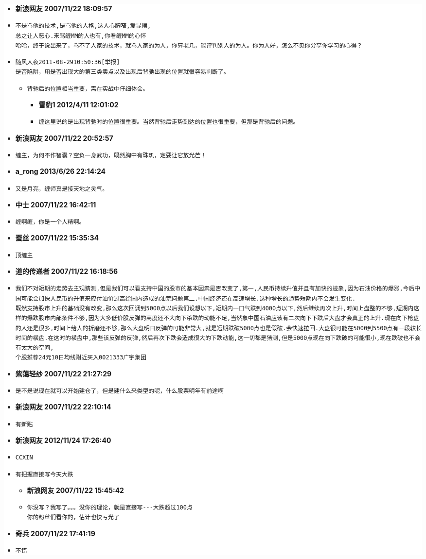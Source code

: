    - **新浪网友 2007/11/22 18:09:57**
   - ```
     不是骂他的技术,是骂他的人格,这人心胸窄,爱显摆,
     总之让人恶心.来骂缠MM的人也有,你看缠MM的心怀
     哈哈，终于说出来了，骂不了人家的技术，就骂人家的为人，你算老几，能评判别人的为人。你为人好，怎么不见你分享你学习的心得？
     ```
- ```
  随风入夜2011-08-2910:50:36[举报]
  是否陷阱，用是否出现大的第三类卖点以及出现后背驰出现的位置就很容易判断了。
  ```
   - ```
     背驰后的位置相当重要，需在实战中仔细体会。
     ```
      - **雪豹1 2012/4/11 12:01:02**
      - ```
        缠这里说的是出现背驰时的位置很重要。当然背驰后走势到达的位置也很重要，但那是背驰后的问题。
        ```
- **新浪网友 2007/11/22 20:52:57**
- ```
  缠主，为何不作智囊？空负一身武功，既然胸中有珠玑，定要让它放光芒！
  ```
- **a_rong 2013/6/26 22:14:24**
- ```
  又是月亮，缠师真是接天地之灵气。
  ```
- **中士 2007/11/22 16:42:11**
- ```
  缠啊缠，你是一个人精啊。
  ```
- **蚕丝 2007/11/22 15:35:34**
- ```
  顶缠主
  ```
- **道的传递者 2007/11/22 16:18:56**
- ```
  我们不对短期的走势去主观猜测,但是我们可以看支持中国的股市的基本因素是否改变了,第一,人民币持续升值并且有加快的迹象,因为石油价格的爆涨,今后中国可能会加快人民币的升值来应付油价过高给国内造成的油荒问题第二.中国经济还在高速增长.这种增长的趋势短期内不会发生变化.
  既然支持股市上升的基础没有改变,那么这次回调到5000点以后我们设想以下,短期内一口气跌到4000点以下,然后继续再次上升,时间上盘整的不够,短期内这样的爆跌股市内部条件不够,因为大多低价股反弹的高度还不大向下杀跌的动能不足,当然象中国石油应该有二次向下下跌后大盘才会真正的上升.现在向下枪盘的人还是很多,时间上给人的折磨还不够,那么大盘明日反弹的可能非常大,就是短期跌破5000点也是假破.会快速拉回.大盘很可能在5000到5500点有一段较长时间的横盘.在这时的横盘中,那些该反弹的反弹,然后再次下跌会造成很大的下跌动能,这一切都是猜测,但是5000点现在向下跌破的可能很小,现在跌破也不会有太大的空间,
  个股推荐24元10日均线附近买入0021333广宇集团
  ```
- **紫蔼轻纱 2007/11/22 21:27:29**
- ```
  是不是说现在就可以开始建仓了，但是建什么来类型的呢，什么股票明年有前途啊
  ```
- **新浪网友 2007/11/22 22:10:14**
- ```
  有新贴
  ```
- **新浪网友 2012/11/24 17:26:40**
- ```
  CCXIN
  ```
- ```
  有把握直接写今天大跌
  ```
   - **新浪网友 2007/11/22 15:45:42**
   - ```
     你没写？我写了。。。没你的理论，就是直接写---大跌超过100点
     你的粉丝们看你的，估计也快亏光了
     ```
- **奇兵 2007/11/22 17:41:19**
- ```
  不错